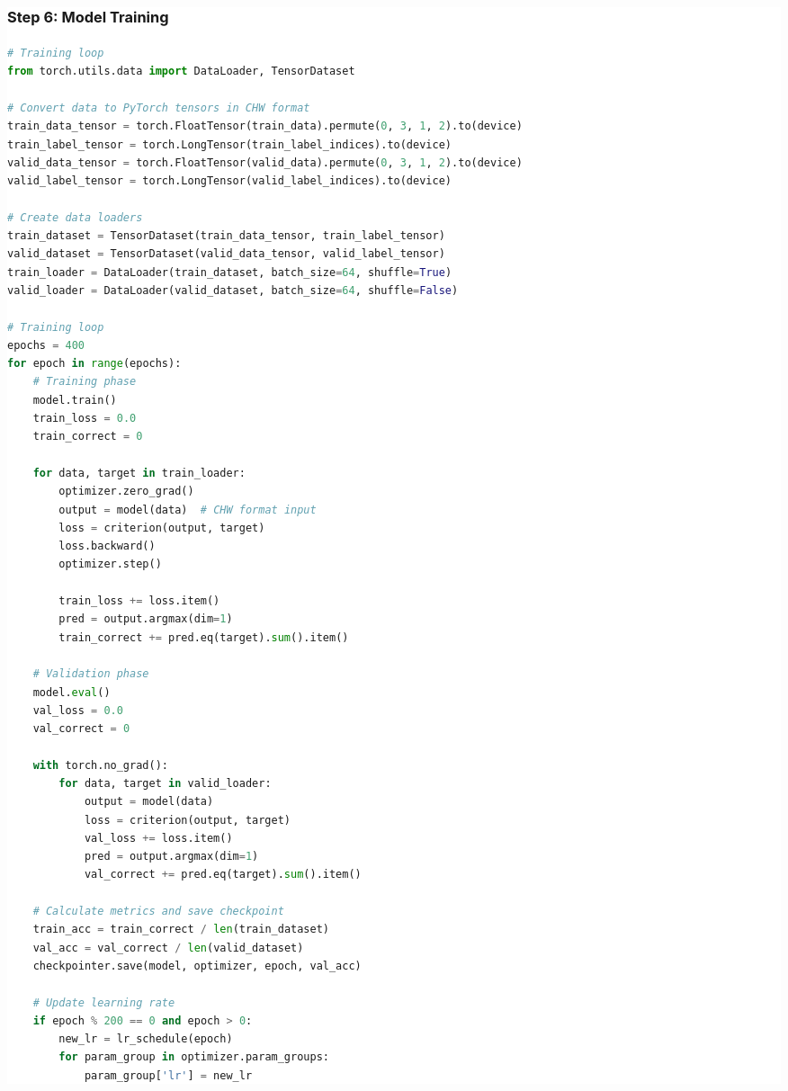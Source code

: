 ### Step 6: Model Training

```python
# Training loop
from torch.utils.data import DataLoader, TensorDataset

# Convert data to PyTorch tensors in CHW format
train_data_tensor = torch.FloatTensor(train_data).permute(0, 3, 1, 2).to(device)
train_label_tensor = torch.LongTensor(train_label_indices).to(device)
valid_data_tensor = torch.FloatTensor(valid_data).permute(0, 3, 1, 2).to(device)
valid_label_tensor = torch.LongTensor(valid_label_indices).to(device)

# Create data loaders
train_dataset = TensorDataset(train_data_tensor, train_label_tensor)
valid_dataset = TensorDataset(valid_data_tensor, valid_label_tensor)
train_loader = DataLoader(train_dataset, batch_size=64, shuffle=True)
valid_loader = DataLoader(valid_dataset, batch_size=64, shuffle=False)

# Training loop
epochs = 400
for epoch in range(epochs):
    # Training phase
    model.train()
    train_loss = 0.0
    train_correct = 0
    
    for data, target in train_loader:
        optimizer.zero_grad()
        output = model(data)  # CHW format input
        loss = criterion(output, target)
        loss.backward()
        optimizer.step()
        
        train_loss += loss.item()
        pred = output.argmax(dim=1)
        train_correct += pred.eq(target).sum().item()
    
    # Validation phase
    model.eval()
    val_loss = 0.0
    val_correct = 0
    
    with torch.no_grad():
        for data, target in valid_loader:
            output = model(data)
            loss = criterion(output, target)
            val_loss += loss.item()
            pred = output.argmax(dim=1)
            val_correct += pred.eq(target).sum().item()
    
    # Calculate metrics and save checkpoint
    train_acc = train_correct / len(train_dataset)
    val_acc = val_correct / len(valid_dataset)
    checkpointer.save(model, optimizer, epoch, val_acc)
    
    # Update learning rate
    if epoch % 200 == 0 and epoch > 0:
        new_lr = lr_schedule(epoch)
        for param_group in optimizer.param_groups:
            param_group['lr'] = new_lr
```

